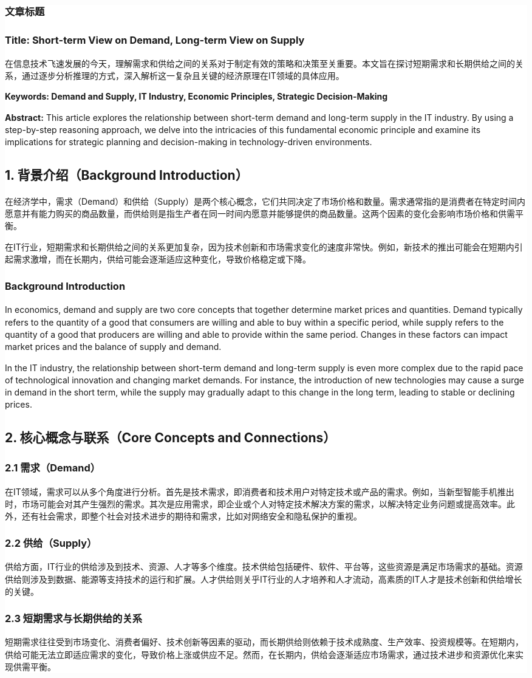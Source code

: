                  

### 文章标题

### Title: Short-term View on Demand, Long-term View on Supply

在信息技术飞速发展的今天，理解需求和供给之间的关系对于制定有效的策略和决策至关重要。本文旨在探讨短期需求和长期供给之间的关系，通过逐步分析推理的方式，深入解析这一复杂且关键的经济原理在IT领域的具体应用。

**Keywords: Demand and Supply, IT Industry, Economic Principles, Strategic Decision-Making**

**Abstract:**
This article explores the relationship between short-term demand and long-term supply in the IT industry. By using a step-by-step reasoning approach, we delve into the intricacies of this fundamental economic principle and examine its implications for strategic planning and decision-making in technology-driven environments.

## 1. 背景介绍（Background Introduction）

在经济学中，需求（Demand）和供给（Supply）是两个核心概念，它们共同决定了市场价格和数量。需求通常指的是消费者在特定时间内愿意并有能力购买的商品数量，而供给则是指生产者在同一时间内愿意并能够提供的商品数量。这两个因素的变化会影响市场价格和供需平衡。

在IT行业，短期需求和长期供给之间的关系更加复杂，因为技术创新和市场需求变化的速度非常快。例如，新技术的推出可能会在短期内引起需求激增，而在长期内，供给可能会逐渐适应这种变化，导致价格稳定或下降。

### Background Introduction

In economics, demand and supply are two core concepts that together determine market prices and quantities. Demand typically refers to the quantity of a good that consumers are willing and able to buy within a specific period, while supply refers to the quantity of a good that producers are willing and able to provide within the same period. Changes in these factors can impact market prices and the balance of supply and demand.

In the IT industry, the relationship between short-term demand and long-term supply is even more complex due to the rapid pace of technological innovation and changing market demands. For instance, the introduction of new technologies may cause a surge in demand in the short term, while the supply may gradually adapt to this change in the long term, leading to stable or declining prices.

## 2. 核心概念与联系（Core Concepts and Connections）

### 2.1 需求（Demand）

在IT领域，需求可以从多个角度进行分析。首先是技术需求，即消费者和技术用户对特定技术或产品的需求。例如，当新型智能手机推出时，市场可能会对其产生强烈的需求。其次是应用需求，即企业或个人对特定技术解决方案的需求，以解决特定业务问题或提高效率。此外，还有社会需求，即整个社会对技术进步的期待和需求，比如对网络安全和隐私保护的重视。

### 2.2 供给（Supply）

供给方面，IT行业的供给涉及到技术、资源、人才等多个维度。技术供给包括硬件、软件、平台等，这些资源是满足市场需求的基础。资源供给则涉及到数据、能源等支持技术的运行和扩展。人才供给则关乎IT行业的人才培养和人才流动，高素质的IT人才是技术创新和供给增长的关键。

### 2.3 短期需求与长期供给的关系

短期需求往往受到市场变化、消费者偏好、技术创新等因素的驱动，而长期供给则依赖于技术成熟度、生产效率、投资规模等。在短期内，供给可能无法立即适应需求的变化，导致价格上涨或供应不足。然而，在长期内，供给会逐渐适应市场需求，通过技术进步和资源优化来实现供需平衡。
